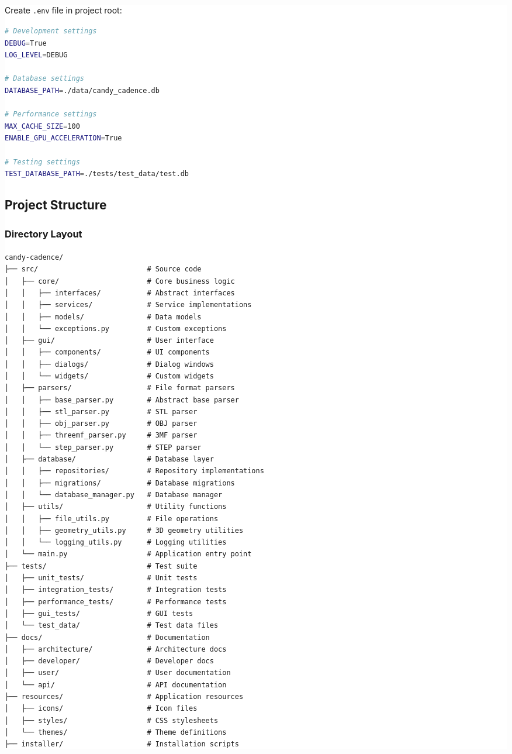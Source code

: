 Create `.env` file in project root:
```bash
# Development settings
DEBUG=True
LOG_LEVEL=DEBUG

# Database settings
DATABASE_PATH=./data/candy_cadence.db

# Performance settings
MAX_CACHE_SIZE=100
ENABLE_GPU_ACCELERATION=True

# Testing settings
TEST_DATABASE_PATH=./tests/test_data/test.db
```

## Project Structure

### Directory Layout

```
candy-cadence/
├── src/                          # Source code
│   ├── core/                     # Core business logic
│   │   ├── interfaces/           # Abstract interfaces
│   │   ├── services/             # Service implementations
│   │   ├── models/               # Data models
│   │   └── exceptions.py         # Custom exceptions
│   ├── gui/                      # User interface
│   │   ├── components/           # UI components
│   │   ├── dialogs/              # Dialog windows
│   │   └── widgets/              # Custom widgets
│   ├── parsers/                  # File format parsers
│   │   ├── base_parser.py        # Abstract base parser
│   │   ├── stl_parser.py         # STL parser
│   │   ├── obj_parser.py         # OBJ parser
│   │   ├── threemf_parser.py     # 3MF parser
│   │   └── step_parser.py        # STEP parser
│   ├── database/                 # Database layer
│   │   ├── repositories/         # Repository implementations
│   │   ├── migrations/           # Database migrations
│   │   └── database_manager.py   # Database manager
│   ├── utils/                    # Utility functions
│   │   ├── file_utils.py         # File operations
│   │   ├── geometry_utils.py     # 3D geometry utilities
│   │   └── logging_utils.py      # Logging utilities
│   └── main.py                   # Application entry point
├── tests/                        # Test suite
│   ├── unit_tests/               # Unit tests
│   ├── integration_tests/        # Integration tests
│   ├── performance_tests/        # Performance tests
│   ├── gui_tests/                # GUI tests
│   └── test_data/                # Test data files
├── docs/                         # Documentation
│   ├── architecture/             # Architecture docs
│   ├── developer/                # Developer docs
│   ├── user/                     # User documentation
│   └── api/                      # API documentation
├── resources/                    # Application resources
│   ├── icons/                    # Icon files
│   ├── styles/                   # CSS stylesheets
│   └── themes/                   # Theme definitions
├── installer/                    # Installation scripts
```